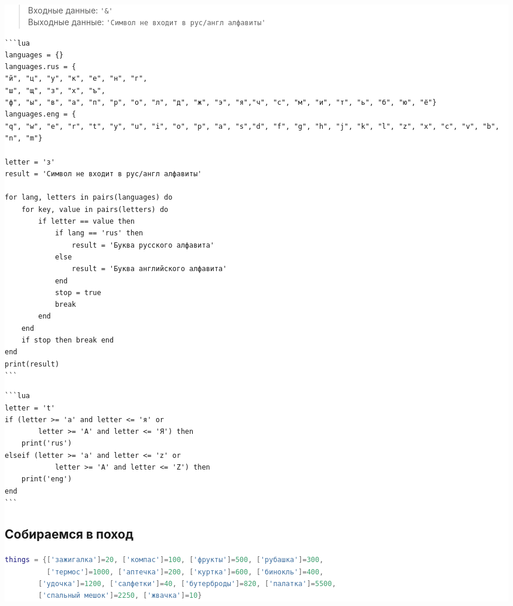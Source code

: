 > Входные данные: `'&'`\
> Выходные данные: `'Символ не входит в рус/англ алфавиты'`

````{toggle} Решение #1
```lua
languages = {}
languages.rus = {
"й", "ц", "у", "к", "е", "н", "г", 
"ш", "щ", "з", "х", "ъ",
"ф", "ы", "в", "а", "п", "р", "о", "л", "д", "ж", "э", "я","ч", "с", "м", "и", "т", "ь", "б", "ю", "ё"}
languages.eng = {
"q", "w", "e", "r", "t", "y", "u", "i", "o", "p", "a", "s","d", "f", "g", "h", "j", "k", "l", "z", "x", "c", "v", "b", "n", "m"}

letter = 'з'
result = 'Символ не входит в рус/англ алфавиты'

for lang, letters in pairs(languages) do
    for key, value in pairs(letters) do
        if letter == value then
            if lang == 'rus' then
                result = 'Буква русского алфавита'
            else
                result = 'Буква английского алфавита'
            end
            stop = true
            break
        end
    end
    if stop then break end
end
print(result)
```
````

````{toggle} Решение #2
```lua
letter = 't'
if (letter >= 'а' and letter <= 'я' or
        letter >= 'А' and letter <= 'Я') then
    print('rus')
elseif (letter >= 'a' and letter <= 'z' or
            letter >= 'A' and letter <= 'Z') then
    print('eng')
end
```
````

## Собираемся в поход

```lua
things = {['зажигалка']=20, ['компас']=100, ['фрукты']=500, ['рубашка']=300,
          ['термос']=1000, ['аптечка']=200, ['куртка']=600, ['бинокль']=400,
        ['удочка']=1200, ['салфетки']=40, ['бутерброды']=820, ['палатка']=5500,
        ['спальный мешок']=2250, ['жвачка']=10}
```
